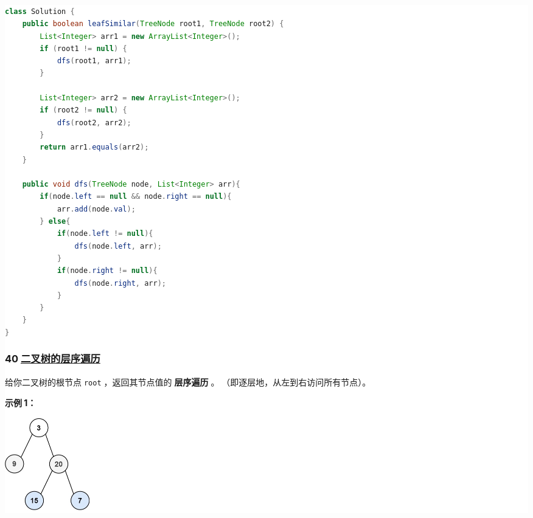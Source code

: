 ```java
class Solution {
    public boolean leafSimilar(TreeNode root1, TreeNode root2) {
        List<Integer> arr1 = new ArrayList<Integer>();
        if (root1 != null) {
            dfs(root1, arr1);
        }

        List<Integer> arr2 = new ArrayList<Integer>();
        if (root2 != null) {
            dfs(root2, arr2);
        }
        return arr1.equals(arr2);
    }

    public void dfs(TreeNode node, List<Integer> arr){
        if(node.left == null && node.right == null){
            arr.add(node.val);
        } else{
            if(node.left != null){
                dfs(node.left, arr);
            } 
            if(node.right != null){
                dfs(node.right, arr);
            }
        }
    }
}
```



### 40 [二叉树的层序遍历](https://leetcode.cn/problems/binary-tree-level-order-traversal/)

给你二叉树的根节点 `root` ，返回其节点值的 **层序遍历** 。 （即逐层地，从左到右访问所有节点）。

**示例 1：**

<img src="imgs/tree1.jpg" alt="img" style="zoom:50%;" />
